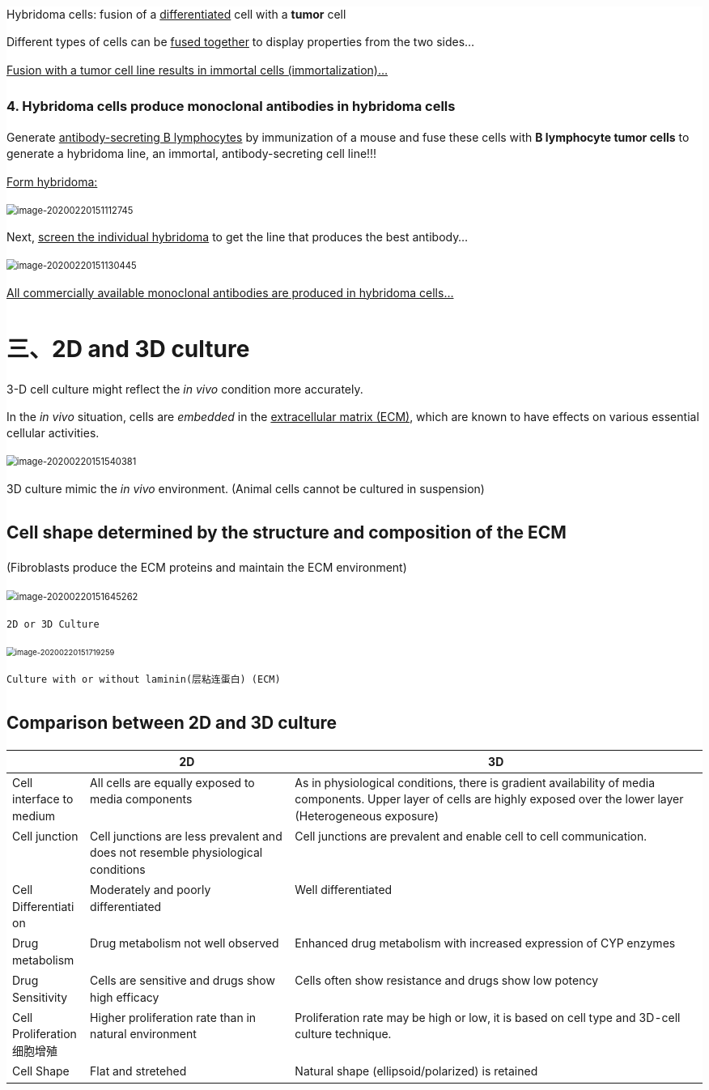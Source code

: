 Hybridoma cells: fusion of a <u>differentiated</u> cell with a **tumor** cell

Different types of cells can be <u>fused together</u> to display properties from the two sides…

<u>Fusion with a tumor cell line results in immortal cells (immortalization)…</u>

### 4. Hybridoma cells produce monoclonal antibodies in hybridoma cells

Generate <u>antibody-secreting B lymphocytes</u> by immunization of a mouse and fuse these cells with **B lymphocyte tumor cells** to generate a hybridoma line, an immortal, antibody-secreting cell line!!!

<u>Form hybridoma:</u>

<img src="https://20190531-1259353497.cos.ap-guangzhou.myqcloud.com/Cell%20Biology/image-20200220151112745.png" alt="image-20200220151112745" style="zoom:80%;" />

Next, <u>screen the individual hybridoma</u> to get the line that produces the best antibody…

<img src="https://20190531-1259353497.cos.ap-guangzhou.myqcloud.com/Cell%20Biology/image-20200220151130445.png" alt="image-20200220151130445" style="zoom: 80%;" />

<u>All commercially available monoclonal antibodies are produced in hybridoma cells…</u>

# 三、2D and 3D culture

3-D cell culture might reflect the *in vivo* condition more accurately. 

In the *in vivo* situation, cells are *embedded* in the <u>extracellular matrix (ECM)</u>, which are known to have effects on various essential cellular activities. 

<img src="https://20190531-1259353497.cos.ap-guangzhou.myqcloud.com/Cell%20Biology/image-20200220151540381.png" alt="image-20200220151540381" style="zoom:80%;" />

3D culture mimic the *in vivo* environment. (Animal cells cannot be cultured in suspension) 

## Cell shape determined by the structure and composition of the ECM

(Fibroblasts produce the ECM proteins and maintain the ECM environment)

<img src="https://20190531-1259353497.cos.ap-guangzhou.myqcloud.com/Cell%20Biology/image-20200220151645262.png" alt="image-20200220151645262" style="zoom:80%;" />

```
2D or 3D Culture
```

<img src="https://20190531-1259353497.cos.ap-guangzhou.myqcloud.com/Cell%20Biology/image-20200220151719259.png" alt="image-20200220151719259" style="zoom:67%;" />

```
Culture with or without laminin(层粘连蛋白) (ECM)
```

## Comparison between 2D and 3D culture 

|                             | 2D                                                           | 3D                                                           |
| --------------------------- | ------------------------------------------------------------ | ------------------------------------------------------------ |
| Cell interface to medium    | All cells are equally exposed to media components            | As in physiological conditions, there is gradient availability of media components. Upper layer of cells are highly exposed over the lower layer (Heterogeneous exposure) |
| Cell junction               | Cell junctions are less prevalent and does not resemble physiological conditions | Cell junctions are prevalent and enable cell to cell communication. |
| Cell Differentiation        | Moderately and poorly differentiated                         | Well differentiated                                          |
| Drug metabolism             | Drug metabolism not well observed                            | Enhanced drug metabolism with increased expression of CYP enzymes |
| Drug Sensitivity            | Cells are sensitive and drugs show high efficacy             | Cells often show resistance and drugs show low potency       |
| Cell Proliferation 细胞增殖 | Higher proliferation rate than in natural environment        | Proliferation rate may be high or low, it is based on cell type and 3D-cell culture technique. |
| Cell Shape                  | Flat and stretehed                                           | Natural shape (ellipsoid/polarized) is retained              |